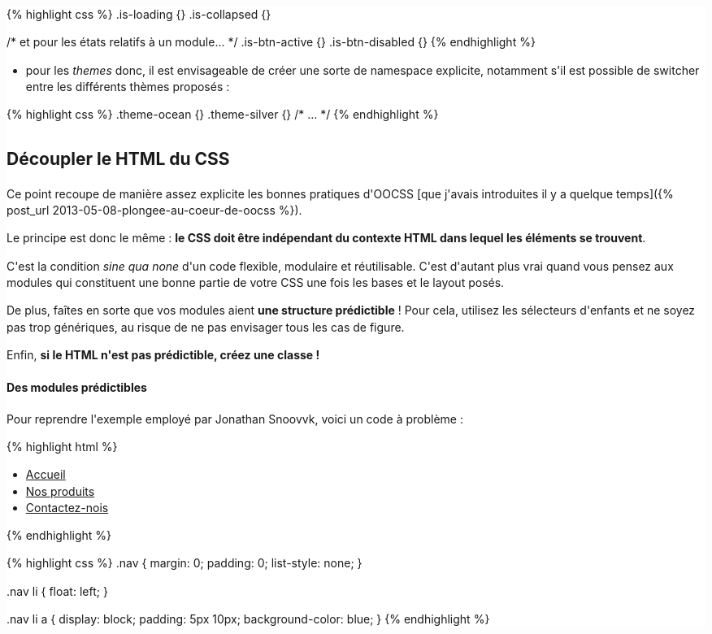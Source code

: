 {% highlight css %}
.is-loading {}
.is-collapsed {}

/* et pour les états relatifs à un module... */
.is-btn-active {}
.is-btn-disabled {}
{% endhighlight %}

- pour les *themes* donc, il est envisageable de créer une sorte de namespace explicite, notamment s'il est possible de switcher entre les différents thèmes proposés :

{% highlight css %}
.theme-ocean {}
.theme-silver {}
/* ... */
{% endhighlight %}


## Découpler le HTML du CSS

Ce point recoupe de manière assez explicite les bonnes pratiques d'OOCSS [que j'avais introduites il y a quelque temps]({% post_url 2013-05-08-plongee-au-coeur-de-oocss %}).

Le principe est donc le même : **le CSS doit être indépendant du contexte HTML dans lequel les éléments se trouvent**.

C'est la condition *sine qua none* d'un code flexible, modulaire et réutilisable. C'est d'autant plus vrai quand vous pensez aux modules qui constituent une bonne partie de votre CSS une fois les bases et le layout posés.

De plus, faîtes en sorte que vos modules aient **une structure prédictible** ! Pour cela, utilisez les sélecteurs d'enfants et ne soyez pas trop génériques, au risque de ne pas envisager tous les cas de figure.

Enfin, **si le HTML n'est pas prédictible, créez une classe !**

#### Des modules prédictibles

Pour reprendre l'exemple employé par Jonathan Snoovvk, voici un code à problème :

{% highlight html %}

<ul class="nav">
    <li><a href="/">Accueil</a></li>
    <li><a href="/products">Nos produits</a></li>
    <li><a href="/contact">Contactez-nois</a></li>
</ul>
{% endhighlight %}

{% highlight css %}
.nav {
    margin: 0;
    padding: 0;
    list-style: none;
}

.nav li {
    float: left;
}

.nav li a {
    display: block;
    padding: 5px 10px;
    background-color: blue;
}
{% endhighlight %}
